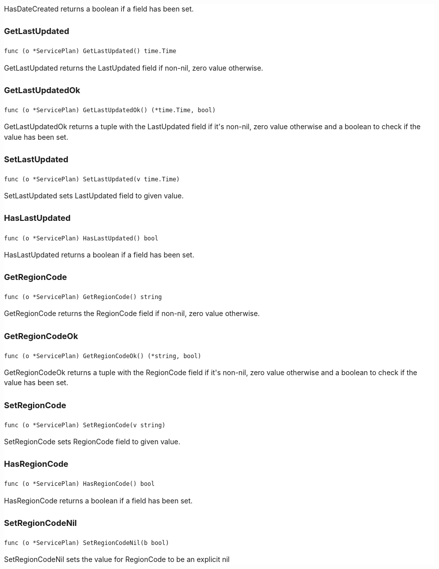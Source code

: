 HasDateCreated returns a boolean if a field has been set.

### GetLastUpdated

`func (o *ServicePlan) GetLastUpdated() time.Time`

GetLastUpdated returns the LastUpdated field if non-nil, zero value otherwise.

### GetLastUpdatedOk

`func (o *ServicePlan) GetLastUpdatedOk() (*time.Time, bool)`

GetLastUpdatedOk returns a tuple with the LastUpdated field if it's non-nil, zero value otherwise
and a boolean to check if the value has been set.

### SetLastUpdated

`func (o *ServicePlan) SetLastUpdated(v time.Time)`

SetLastUpdated sets LastUpdated field to given value.

### HasLastUpdated

`func (o *ServicePlan) HasLastUpdated() bool`

HasLastUpdated returns a boolean if a field has been set.

### GetRegionCode

`func (o *ServicePlan) GetRegionCode() string`

GetRegionCode returns the RegionCode field if non-nil, zero value otherwise.

### GetRegionCodeOk

`func (o *ServicePlan) GetRegionCodeOk() (*string, bool)`

GetRegionCodeOk returns a tuple with the RegionCode field if it's non-nil, zero value otherwise
and a boolean to check if the value has been set.

### SetRegionCode

`func (o *ServicePlan) SetRegionCode(v string)`

SetRegionCode sets RegionCode field to given value.

### HasRegionCode

`func (o *ServicePlan) HasRegionCode() bool`

HasRegionCode returns a boolean if a field has been set.

### SetRegionCodeNil

`func (o *ServicePlan) SetRegionCodeNil(b bool)`

 SetRegionCodeNil sets the value for RegionCode to be an explicit nil
